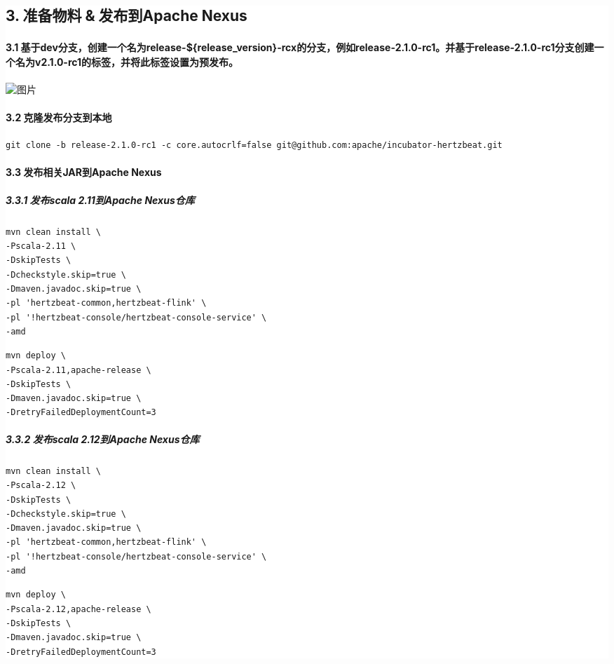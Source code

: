 ## 3. 准备物料 & 发布到Apache Nexus

#### 3.1 基于dev分支，创建一个名为release-${release_version}-rcx的分支，例如release-2.1.0-rc1。并基于release-2.1.0-rc1分支创建一个名为v2.1.0-rc1的标签，并将此标签设置为预发布。

![图片](https://user-images.githubusercontent.com/19602424/236656362-1d346faa-6582-44eb-9722-8bb2de0eaa92.png)

#### 3.2 克隆发布分支到本地

```shell
git clone -b release-2.1.0-rc1 -c core.autocrlf=false git@github.com:apache/incubator-hertzbeat.git
```

#### 3.3 发布相关JAR到Apache Nexus

##### 3.3.1 发布scala 2.11到Apache Nexus仓库 

```shell
mvn clean install \
-Pscala-2.11 \
-DskipTests \
-Dcheckstyle.skip=true \
-Dmaven.javadoc.skip=true \
-pl 'hertzbeat-common,hertzbeat-flink' \
-pl '!hertzbeat-console/hertzbeat-console-service' \
-amd
```

```shell
mvn deploy \
-Pscala-2.11,apache-release \
-DskipTests \
-Dmaven.javadoc.skip=true \
-DretryFailedDeploymentCount=3
```

##### 3.3.2 发布scala 2.12到Apache Nexus仓库

```shell
mvn clean install \
-Pscala-2.12 \
-DskipTests \
-Dcheckstyle.skip=true \
-Dmaven.javadoc.skip=true \
-pl 'hertzbeat-common,hertzbeat-flink' \
-pl '!hertzbeat-console/hertzbeat-console-service' \
-amd
```

```shell
mvn deploy \
-Pscala-2.12,apache-release \
-DskipTests \
-Dmaven.javadoc.skip=true \
-DretryFailedDeploymentCount=3
```
